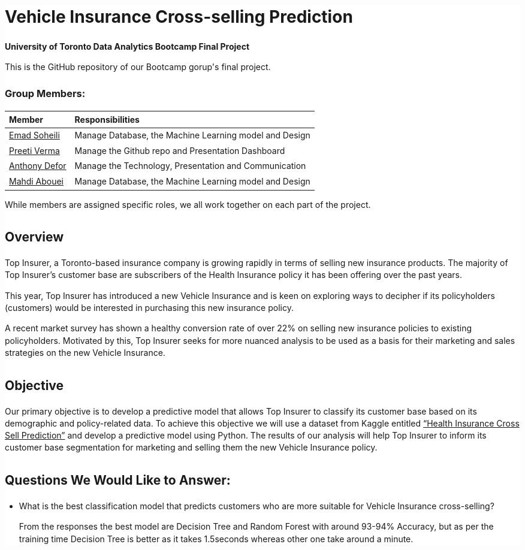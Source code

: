 # Vehicle Insurance Cross-selling Prediction

**University of Toronto Data Analytics Bootcamp Final Project**

This is the GitHub repository of our Bootcamp gorup's final project.

### Group Members:

| Member                                                | Responsibilities                                           |
| :---                                                  | :---                                                       |
| [Emad Soheili](https://github.com/EmadSoheili)         | Manage Database, the Machine Learning model and Design               |
| [Preeti Verma](https://github.com/vermapreeti003)     | Manage the Github repo and Presentation Dashboard          |
| [Anthony Defor](https://github.com/tonydefor)         | Manage the Technology, Presentation and Communication      |
| [Mahdi Abouei](https://github.com/aboueim)            | Manage Database, the Machine Learning model and Design     |

While members are assigned specific roles, we all work together on each part of the project.

## Overview

Top Insurer, a Toronto-based insurance company is growing rapidly in terms of selling new insurance products. The majority of Top Insurer’s customer base are subscribers of the Health Insurance policy it has been offering over the past years.

This year, Top Insurer has introduced a new Vehicle Insurance and is keen on exploring ways to decipher if its policyholders (customers) would be interested in purchasing this new insurance policy.

A recent market survey has shown a healthy conversion rate of over 22% on selling new insurance policies to existing policyholders. Motivated by this, Top Insurer seeks for more nuanced analysis to be used as a basis for their marketing and sales strategies on the new Vehicle Insurance.

## Objective

Our primary objective is to develop a predictive model that allows Top Insurer to classify its customer base based on its demographic and policy-related data. To achieve this objective we will use a dataset from Kaggle entitled [“Health Insurance Cross Sell Prediction”](https://www.kaggle.com/datasets/anmolkumar/health-insurance-cross-sell-prediction?resource=download) and develop a predictive model using Python. The results of our analysis will help Top Insurer to inform its customer base segmentation for marketing and selling them the new Vehicle Insurance policy.


## Questions We Would Like to Answer:
      
 * What is the best classification model that predicts customers who are more suitable for Vehicle Insurance cross-selling?
     
     From the responses the best model are Decision Tree and Random Forest with around 93-94% Accuracy, but as per the training time Decision Tree is better as it          takes 1.5seconds whereas other one take around a minute.
     
     
